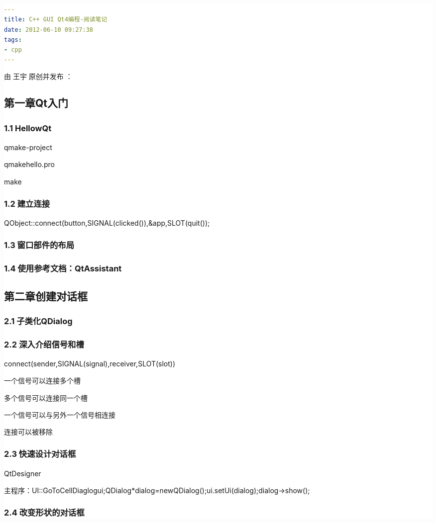 ```yaml
---
title: C++ GUI Qt4编程-阅读笔记
date: 2012-06-10 09:27:38
tags:
- cpp
---
```


由  王宇 原创并发布 ： 

## 第一章Qt入门 

### 1.1 HellowQt 

qmake-project

qmakehello.pro

make

### 1.2 建立连接 

QObject::connect(button,SIGNAL(clicked()),&app,SLOT(quit());

### 1.3 窗口部件的布局

### 1.4 使用参考文档：QtAssistant 



## 第二章创建对话框 

### 2.1 子类化QDialog

### 2.2 深入介绍信号和槽 

connect(sender,SIGNAL(signal),receiver,SLOT(slot))

一个信号可以连接多个槽

多个信号可以连接同一个槽

一个信号可以与另外一个信号相连接

连接可以被移除 

### 2.3 快速设计对话框 

QtDesigner

主程序：UI::GoToCellDiaglogui;QDialog*dialog=newQDialog();ui.setUi(dialog);dialog->show();

### 2.4 改变形状的对话框 
